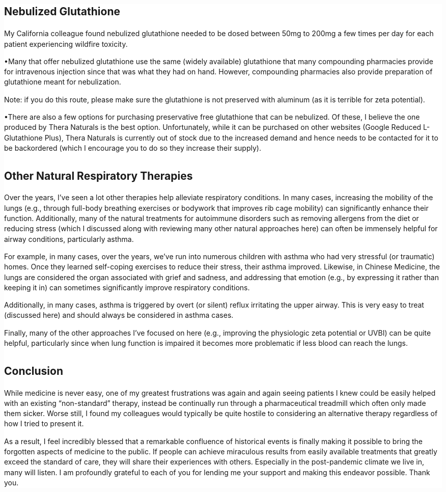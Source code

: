 ## Nebulized Glutathione
My California colleague found nebulized glutathione needed to be dosed between 50mg to 200mg a few times per day for each patient experiencing wildfire toxicity.

•Many that offer nebulized glutathione use the same (widely available) glutathione that many compounding pharmacies provide for intravenous injection since that was what they had on hand. However, compounding pharmacies also provide preparation of glutathione meant for nebulization.

Note: if you do this route, please make sure the glutathione is not preserved with aluminum (as it is terrible for zeta potential).

•There are also a few options for purchasing preservative free glutathione that can be nebulized. Of these, I believe the one produced by Thera Naturals is the best option. Unfortunately, while it can be purchased on other websites (Google Reduced L-Glutathione Plus), Thera Naturals is currently out of stock due to the increased demand and hence needs to be contacted for it to be backordered (which I encourage you to do so they increase their supply).

## Other Natural Respiratory Therapies
Over the years, I’ve seen a lot other therapies help alleviate respiratory conditions. In many cases, increasing the mobility of the lungs (e.g., through full-body breathing exercises or bodywork that improves rib cage mobility) can significantly enhance their function. Additionally, many of the natural treatments for autoimmune disorders such as removing allergens from the diet or reducing stress (which I discussed along with reviewing many other natural approaches here) can often be immensely helpful for airway conditions, particularly asthma.

For example, in many cases, over the years, we’ve run into numerous children with asthma who had very stressful (or traumatic) homes. Once they learned self-coping exercises to reduce their stress, their asthma improved. Likewise, in Chinese Medicine, the lungs are considered the organ associated with grief and sadness, and addressing that emotion (e.g., by expressing it rather than keeping it in) can sometimes significantly improve respiratory conditions.

Additionally, in many cases, asthma is triggered by overt (or silent) reflux irritating the upper airway. This is very easy to treat (discussed here) and should always be considered in asthma cases.

Finally, many of the other approaches I’ve focused on here (e.g., improving the physiologic zeta potential or UVBI) can be quite helpful, particularly since when lung function is impaired it becomes more problematic if less blood can reach the lungs.

## Conclusion
While medicine is never easy, one of my greatest frustrations was again and again seeing patients I knew could be easily helped with an existing “non-standard” therapy, instead be continually run through a pharmaceutical treadmill which often only made them sicker. Worse still, I found my colleagues would typically be quite hostile to considering an alternative therapy regardless of how I tried to present it.

As a result, I feel incredibly blessed that a remarkable confluence of historical events is finally making it possible to bring the forgotten aspects of medicine to the public. If people can achieve miraculous results from easily available treatments that greatly exceed the standard of care, they will share their experiences with others. Especially in the post-pandemic climate we live in, many will listen. I am profoundly grateful to each of you for lending me your support and making this endeavor possible. Thank you.
